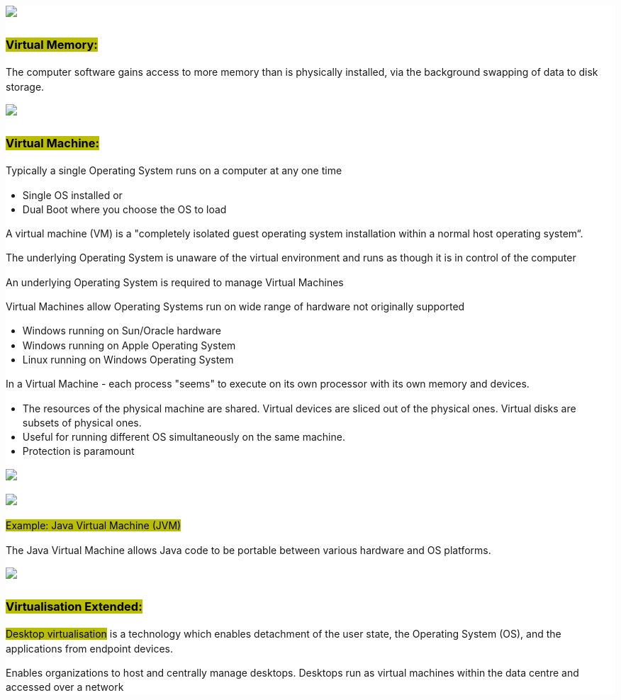 ![](https://i.imgur.com/rc5MA7S.png)

### <mark style="background: #BABD00;">Virtual Memory:</mark>

The computer software gains access to more memory than is physically installed, via the background swapping of data to disk storage.

![](https://i.imgur.com/EaMNdYo.png)

### <mark style="background: #BABD00;">Virtual Machine:</mark>

Typically a single Operating System runs on a computer at any one time  
- Single OS installed or  
- Dual Boot where you choose the OS to load  

A virtual machine (VM) is a "completely isolated guest operating system installation within a normal host operating system“.  

The underlying Operating System is unaware of the virtual environment and runs as though it is in control of the computer  

An underlying Operating System is required to manage Virtual Machines  

Virtual Machines allow Operating Systems run on wide range of hardware not originally supported  
- Windows running on Sun/Oracle hardware  
- Windows running on Apple Operating System  
- Linux running on Windows Operating System

In a Virtual Machine - each process "seems" to execute on its own processor with its own memory and devices.  
- The resources of the physical machine are shared. Virtual devices are sliced out of the physical ones. Virtual disks are subsets of physical ones.  
- Useful for running different OS simultaneously on the same machine.  
- Protection is paramount

![](https://i.imgur.com/158ainT.png)

![](https://i.imgur.com/vqfDyjV.png)


<mark style="background: #BABD00;">Example: Java Virtual Machine (JVM)</mark>  

The Java Virtual Machine allows Java code to be portable between various hardware and OS platforms.

![](https://i.imgur.com/ih1sTTz.png)

### <mark style="background: #BABD00;">Virtualisation Extended:</mark>

<mark style="background: #BABD00;">Desktop virtualisation</mark> is a technology which enables detachment of the user state, the Operating System (OS), and the applications from endpoint devices.

Enables organizations to host and centrally manage desktops. Desktops run as virtual machines within the data centre and accessed over a network  
